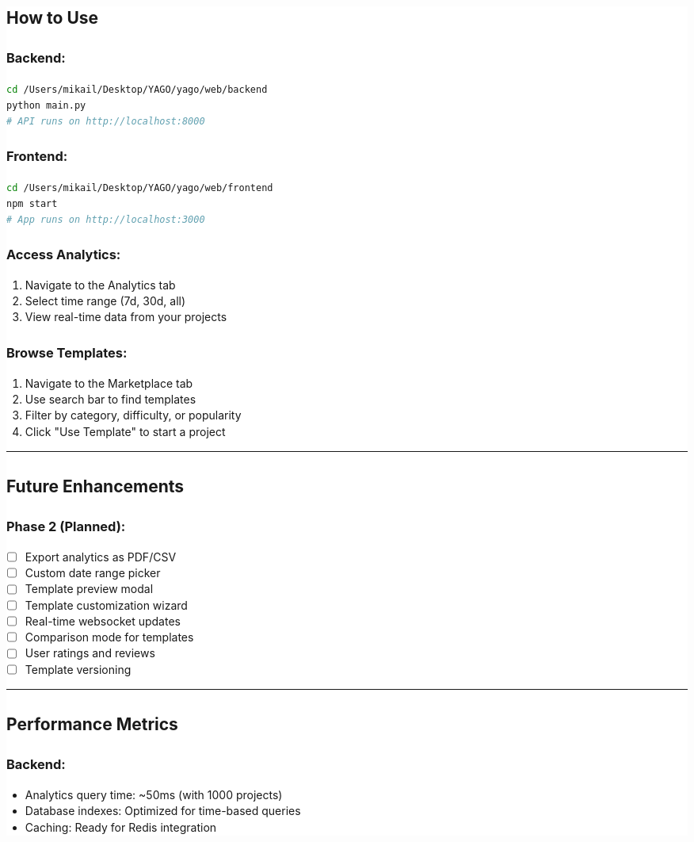 
## How to Use

### Backend:
```bash
cd /Users/mikail/Desktop/YAGO/yago/web/backend
python main.py
# API runs on http://localhost:8000
```

### Frontend:
```bash
cd /Users/mikail/Desktop/YAGO/yago/web/frontend
npm start
# App runs on http://localhost:3000
```

### Access Analytics:
1. Navigate to the Analytics tab
2. Select time range (7d, 30d, all)
3. View real-time data from your projects

### Browse Templates:
1. Navigate to the Marketplace tab
2. Use search bar to find templates
3. Filter by category, difficulty, or popularity
4. Click "Use Template" to start a project

---

## Future Enhancements

### Phase 2 (Planned):
- [ ] Export analytics as PDF/CSV
- [ ] Custom date range picker
- [ ] Template preview modal
- [ ] Template customization wizard
- [ ] Real-time websocket updates
- [ ] Comparison mode for templates
- [ ] User ratings and reviews
- [ ] Template versioning

---

## Performance Metrics

### Backend:
- Analytics query time: ~50ms (with 1000 projects)
- Database indexes: Optimized for time-based queries
- Caching: Ready for Redis integration
